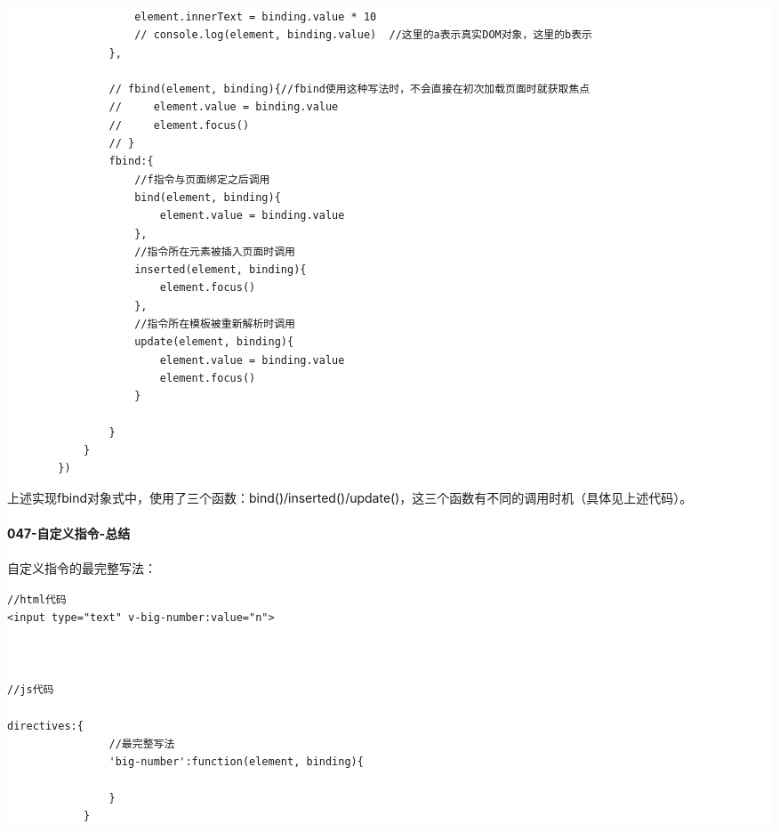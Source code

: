 ```
                    element.innerText = binding.value * 10
                    // console.log(element, binding.value)  //这里的a表示真实DOM对象，这里的b表示
                },

                // fbind(element, binding){//fbind使用这种写法时，不会直接在初次加载页面时就获取焦点
                //     element.value = binding.value
                //     element.focus()
                // }
                fbind:{
                    //f指令与页面绑定之后调用
                    bind(element, binding){
                        element.value = binding.value
                    },
                    //指令所在元素被插入页面时调用
                    inserted(element, binding){
                        element.focus()
                    },
                    //指令所在模板被重新解析时调用
                    update(element, binding){
                        element.value = binding.value
                        element.focus()
                    }

                }
            }
        })

```


上述实现fbind对象式中，使用了三个函数：bind()/inserted()/update()，这三个函数有不同的调用时机（具体见上述代码）。





#### 047-自定义指令-总结



自定义指令的最完整写法：
```
//html代码
<input type="text" v-big-number:value="n">



//js代码

directives:{
                //最完整写法
                'big-number':function(element, binding){
                    
                }
            }

```
